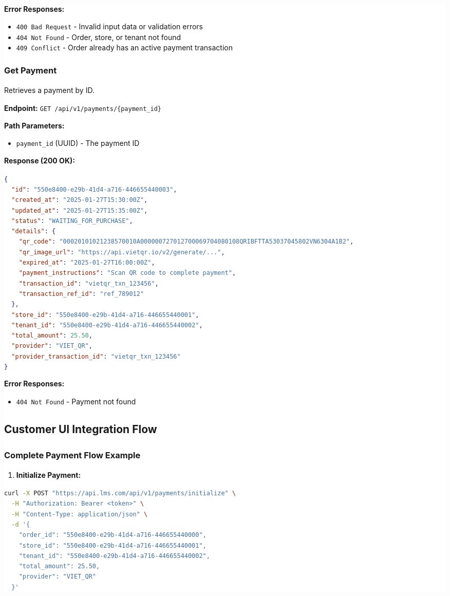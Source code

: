 **Error Responses:**
- `400 Bad Request` - Invalid input data or validation errors
- `404 Not Found` - Order, store, or tenant not found
- `409 Conflict` - Order already has an active payment transaction

### Get Payment

Retrieves a payment by ID.

**Endpoint:** `GET /api/v1/payments/{payment_id}`

**Path Parameters:**
- `payment_id` (UUID) - The payment ID

**Response (200 OK):**
```json
{
  "id": "550e8400-e29b-41d4-a716-446655440003",
  "created_at": "2025-01-27T15:30:00Z",
  "updated_at": "2025-01-27T15:35:00Z",
  "status": "WAITING_FOR_PURCHASE",
  "details": {
    "qr_code": "00020101021238570010A000000727012700069704080108QRIBFTTA53037045802VN6304A1B2",
    "qr_image_url": "https://api.vietqr.io/v2/generate/...",
    "expired_at": "2025-01-27T16:00:00Z",
    "payment_instructions": "Scan QR code to complete payment",
    "transaction_id": "vietqr_txn_123456",
    "transaction_ref_id": "ref_789012"
  },
  "store_id": "550e8400-e29b-41d4-a716-446655440001",
  "tenant_id": "550e8400-e29b-41d4-a716-446655440002",
  "total_amount": 25.50,
  "provider": "VIET_QR",
  "provider_transaction_id": "vietqr_txn_123456"
}
```

**Error Responses:**
- `404 Not Found` - Payment not found

## Customer UI Integration Flow

### Complete Payment Flow Example

1. **Initialize Payment:**
```bash
curl -X POST "https://api.lms.com/api/v1/payments/initialize" \
  -H "Authorization: Bearer <token>" \
  -H "Content-Type: application/json" \
  -d '{
    "order_id": "550e8400-e29b-41d4-a716-446655440000",
    "store_id": "550e8400-e29b-41d4-a716-446655440001",
    "tenant_id": "550e8400-e29b-41d4-a716-446655440002",
    "total_amount": 25.50,
    "provider": "VIET_QR"
  }'
```
